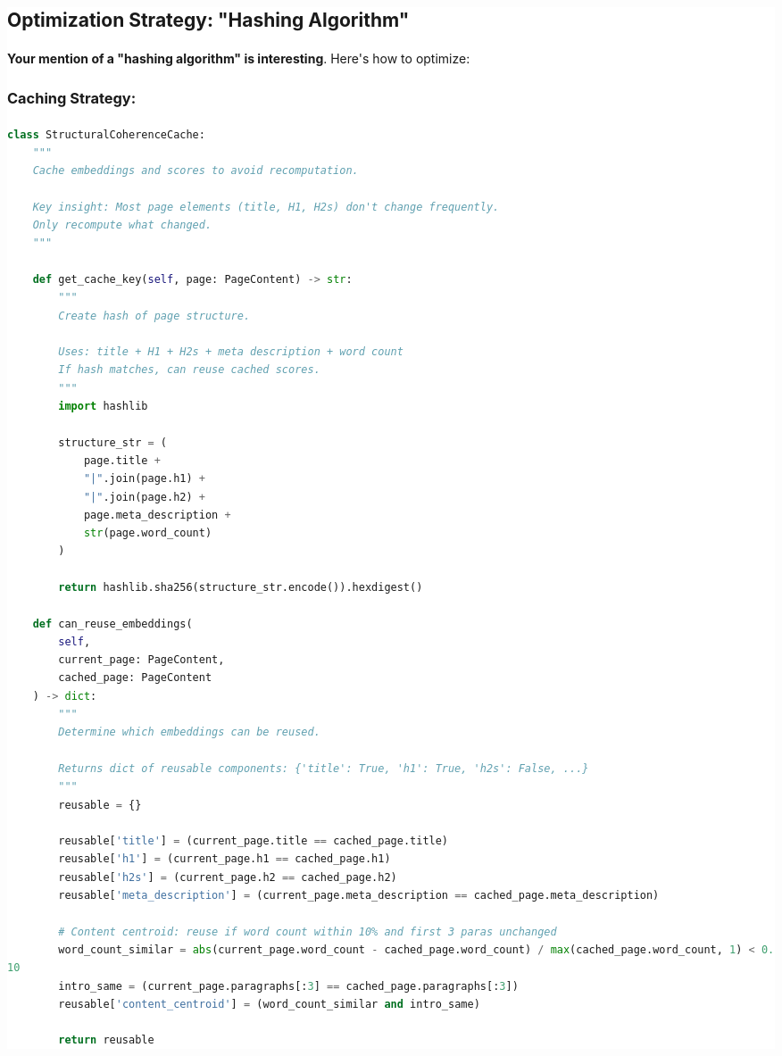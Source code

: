 
## Optimization Strategy: "Hashing Algorithm"

**Your mention of a "hashing algorithm" is interesting**. Here's how to optimize:

### Caching Strategy:

```python
class StructuralCoherenceCache:
    """
    Cache embeddings and scores to avoid recomputation.
    
    Key insight: Most page elements (title, H1, H2s) don't change frequently.
    Only recompute what changed.
    """
    
    def get_cache_key(self, page: PageContent) -> str:
        """
        Create hash of page structure.
        
        Uses: title + H1 + H2s + meta description + word count
        If hash matches, can reuse cached scores.
        """
        import hashlib
        
        structure_str = (
            page.title +
            "|".join(page.h1) +
            "|".join(page.h2) +
            page.meta_description +
            str(page.word_count)
        )
        
        return hashlib.sha256(structure_str.encode()).hexdigest()
    
    def can_reuse_embeddings(
        self, 
        current_page: PageContent, 
        cached_page: PageContent
    ) -> dict:
        """
        Determine which embeddings can be reused.
        
        Returns dict of reusable components: {'title': True, 'h1': True, 'h2s': False, ...}
        """
        reusable = {}
        
        reusable['title'] = (current_page.title == cached_page.title)
        reusable['h1'] = (current_page.h1 == cached_page.h1)
        reusable['h2s'] = (current_page.h2 == cached_page.h2)
        reusable['meta_description'] = (current_page.meta_description == cached_page.meta_description)
        
        # Content centroid: reuse if word count within 10% and first 3 paras unchanged
        word_count_similar = abs(current_page.word_count - cached_page.word_count) / max(cached_page.word_count, 1) < 0.10
        intro_same = (current_page.paragraphs[:3] == cached_page.paragraphs[:3])
        reusable['content_centroid'] = (word_count_similar and intro_same)
        
        return reusable
```
